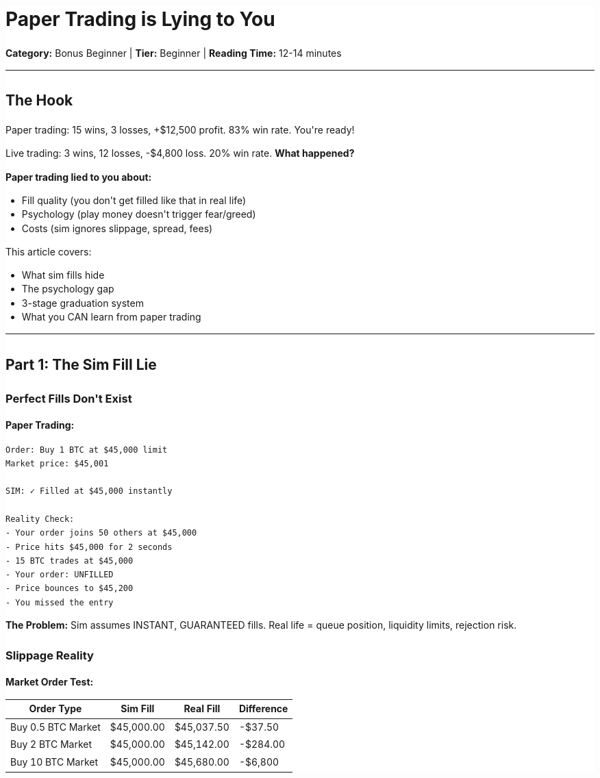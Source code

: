 # Paper Trading is Lying to You

**Category:** Bonus Beginner | **Tier:** Beginner | **Reading Time:** 12-14 minutes

---

## The Hook

Paper trading: 15 wins, 3 losses, +$12,500 profit. 83% win rate. You're ready!

Live trading: 3 wins, 12 losses, -$4,800 loss. 20% win rate. **What happened?**

**Paper trading lied to you about:**
- Fill quality (you don't get filled like that in real life)
- Psychology (play money doesn't trigger fear/greed)
- Costs (sim ignores slippage, spread, fees)

This article covers:
- What sim fills hide
- The psychology gap
- 3-stage graduation system
- What you CAN learn from paper trading

---

## Part 1: The Sim Fill Lie

### Perfect Fills Don't Exist

**Paper Trading:**
```
Order: Buy 1 BTC at $45,000 limit
Market price: $45,001

SIM: ✓ Filled at $45,000 instantly

Reality Check:
- Your order joins 50 others at $45,000
- Price hits $45,000 for 2 seconds
- 15 BTC trades at $45,000
- Your order: UNFILLED
- Price bounces to $45,200
- You missed the entry
```

**The Problem:** Sim assumes INSTANT, GUARANTEED fills. Real life = queue position, liquidity limits, rejection risk.

### Slippage Reality

**Market Order Test:**

| Order Type | Sim Fill | Real Fill | Difference |
|------------|----------|-----------|------------|
| Buy 0.5 BTC Market | $45,000.00 | $45,037.50 | -$37.50 |
| Buy 2 BTC Market | $45,000.00 | $45,142.00 | -$284.00 |
| Buy 10 BTC Market | $45,000.00 | $45,680.00 | -$6,800 |
